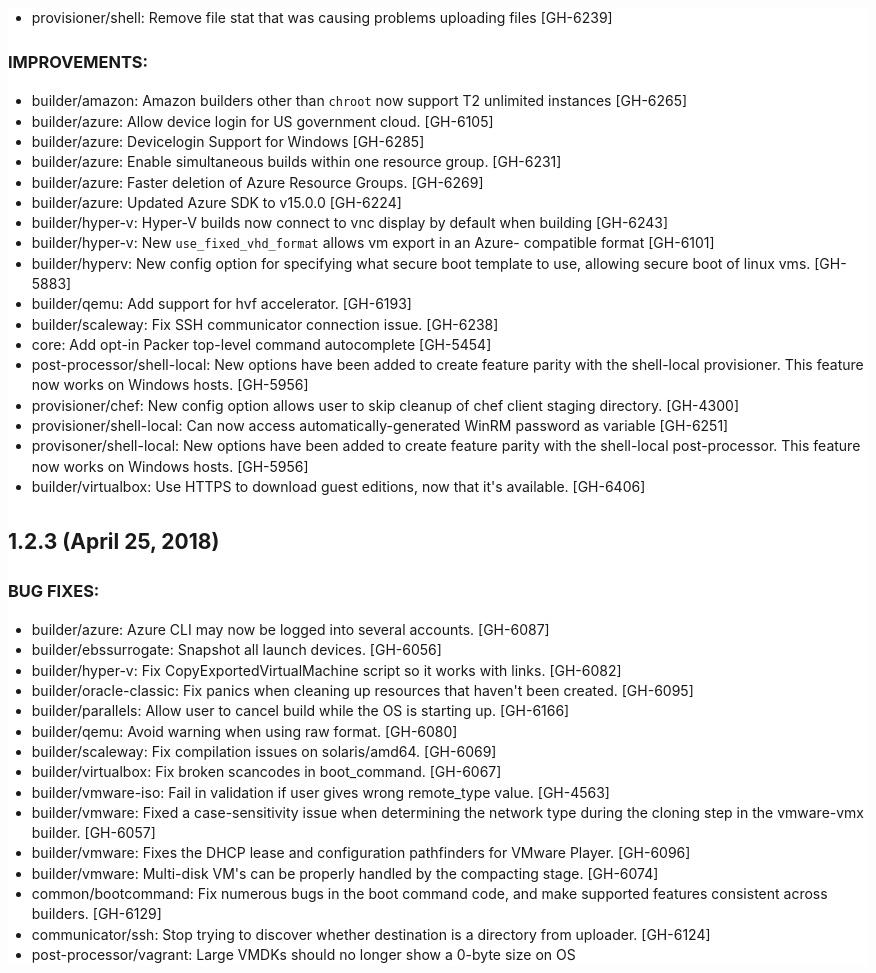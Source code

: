 * provisioner/shell: Remove file stat that was causing problems uploading files
    [GH-6239]

### IMPROVEMENTS:

* builder/amazon: Amazon builders other than `chroot` now support T2 unlimited
    instances [GH-6265]
* builder/azure: Allow device login for US government cloud. [GH-6105]
* builder/azure: Devicelogin Support for Windows [GH-6285]
* builder/azure: Enable simultaneous builds within one resource group.
    [GH-6231]
* builder/azure: Faster deletion of Azure Resource Groups. [GH-6269]
* builder/azure: Updated Azure SDK to v15.0.0 [GH-6224]
* builder/hyper-v: Hyper-V builds now connect to vnc display by default when
    building [GH-6243]
* builder/hyper-v: New `use_fixed_vhd_format` allows vm export in an Azure-
    compatible format [GH-6101]
* builder/hyperv: New config option for specifying what secure boot template to
    use, allowing secure boot of linux vms. [GH-5883]
* builder/qemu: Add support for hvf accelerator. [GH-6193]
* builder/scaleway: Fix SSH communicator connection issue. [GH-6238]
* core: Add opt-in Packer top-level command autocomplete [GH-5454]
* post-processor/shell-local: New options have been added to create feature
    parity with the shell-local provisioner. This feature now works on Windows
    hosts. [GH-5956]
* provisioner/chef: New config option allows user to skip cleanup of chef
    client staging directory. [GH-4300]
* provisioner/shell-local: Can now access automatically-generated WinRM
    password as variable [GH-6251]
* provisoner/shell-local: New options have been added to create feature parity
    with the shell-local post-processor. This feature now works on Windows
    hosts. [GH-5956]
* builder/virtualbox: Use HTTPS to download guest editions, now that it's
    available. [GH-6406]

## 1.2.3 (April 25, 2018)

### BUG FIXES:

* builder/azure: Azure CLI may now be logged into several accounts. [GH-6087]
* builder/ebssurrogate: Snapshot all launch devices. [GH-6056]
* builder/hyper-v: Fix CopyExportedVirtualMachine script so it works with
    links. [GH-6082]
* builder/oracle-classic: Fix panics when cleaning up resources that haven't
    been created. [GH-6095]
* builder/parallels: Allow user to cancel build while the OS is starting up.
    [GH-6166]
* builder/qemu: Avoid warning when using raw format. [GH-6080]
* builder/scaleway: Fix compilation issues on solaris/amd64. [GH-6069]
* builder/virtualbox: Fix broken scancodes in boot_command. [GH-6067]
* builder/vmware-iso: Fail in validation if user gives wrong remote_type value.
    [GH-4563]
* builder/vmware: Fixed a case-sensitivity issue when determining the network
    type during the cloning step in the vmware-vmx builder. [GH-6057]
* builder/vmware: Fixes the DHCP lease and configuration pathfinders for VMware
    Player. [GH-6096]
* builder/vmware: Multi-disk VM's can be properly handled by the compacting
    stage. [GH-6074]
* common/bootcommand: Fix numerous bugs in the boot command code, and make
    supported features consistent across builders. [GH-6129]
* communicator/ssh: Stop trying to discover whether destination is a directory
    from uploader. [GH-6124]
* post-processor/vagrant: Large VMDKs should no longer show a 0-byte size on OS
